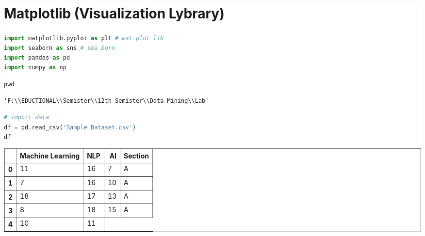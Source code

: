 # Matplotlib (Visualization Lybrary)

```python
import matplotlib.pyplot as plt # mat plot lib
import seaborn as sns # sea born
import pandas as pd
import numpy as np
```

```python
pwd
```

    'F:\\EDUCTIONAL\\Semister\\12th Semister\\Data Mining\\Lab'

```python
# import data
df = pd.read_csv('Sample Dataset.csv')
df
```

<div>
<table border="1" class="dataframe">
  <thead>
    <tr style="text-align: right;">
      <th></th>
      <th>Machine Learning</th>
      <th>NLP</th>
      <th>AI</th>
      <th>Section</th>
    </tr>
  </thead>
  <tbody>
    <tr>
      <th>0</th>
      <td>11</td>
      <td>16</td>
      <td>7</td>
      <td>A</td>
    </tr>
    <tr>
      <th>1</th>
      <td>7</td>
      <td>16</td>
      <td>10</td>
      <td>A</td>
    </tr>
    <tr>
      <th>2</th>
      <td>18</td>
      <td>17</td>
      <td>13</td>
      <td>A</td>
    </tr>
    <tr>
      <th>3</th>
      <td>8</td>
      <td>18</td>
      <td>15</td>
      <td>A</td>
    </tr>
    <tr>
      <th>4</th>
      <td>10</td>
      <td>11</td>